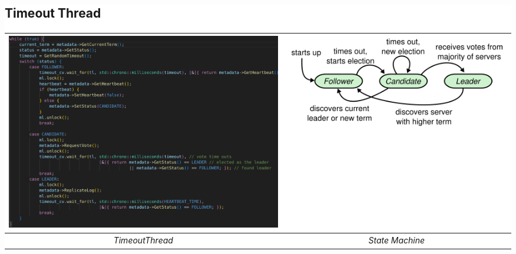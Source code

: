 ## Timeout Thread
| ![TimeoutThread](./img/TimeoutThread.png) | ![StateMachine](./img/StateMachine.png) |
|:--:|:--:|
| *TimeoutThread* | *State Machine* |
